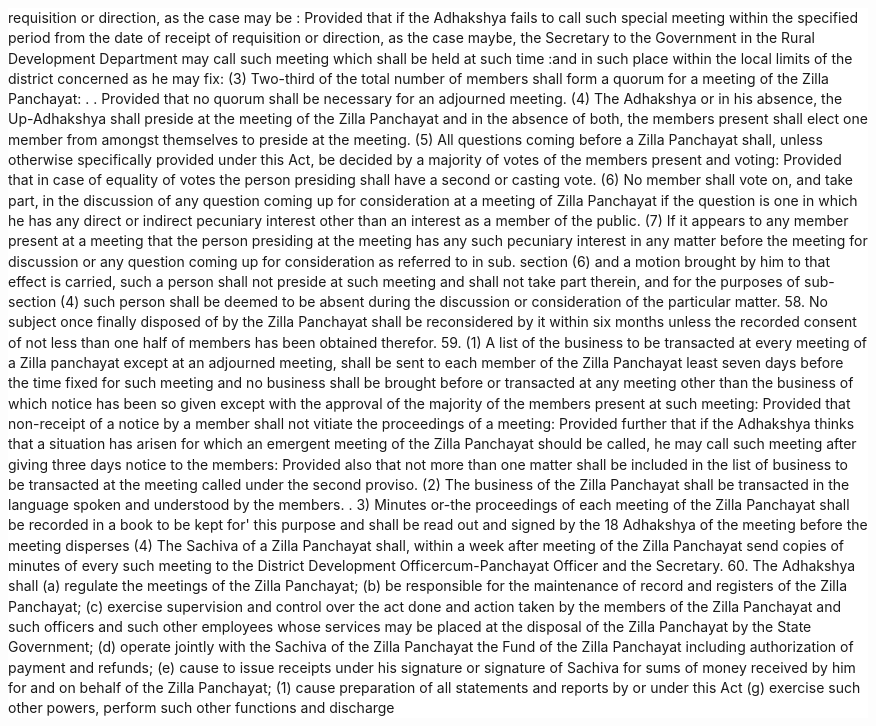 requisition or direction, as the case may be : Provided that if the Adhakshya
fails to call such special meeting within the specified period from the date of
receipt of requisition or direction, as the case maybe, the Secretary to the
Government in the Rural Development Department may call such meeting
which shall be held at such time :and in such place within the local limits of the
district concerned as he may fix:
(3) Two-third of the total number of members shall form a quorum for a
meeting of the Zilla Panchayat: . . Provided that no quorum shall be necessary
for an adjourned meeting.
(4) The Adhakshya or in his absence, the Up-Adhakshya shall preside at the
meeting of the Zilla Panchayat and in the absence of both, the members present
shall elect one member from amongst themselves to preside at the meeting.
(5) All questions coming before a Zilla Panchayat shall, unless otherwise
specifically provided under this Act, be decided by a majority of votes of the
members present and voting: Provided that in case of equality of votes the
person presiding shall have a second or casting vote.
(6) No member shall vote on, and take part, in the discussion of any question
coming up for consideration at a meeting of Zilla Panchayat if the question is
one in which he has any direct or indirect pecuniary interest other than an
interest as a member of the public.
(7) If it appears to any member present at a meeting that the person presiding at
the meeting has any such pecuniary interest in any matter before the meeting
for discussion or any question coming up for consideration as referred to in sub.
section (6) and a motion brought by him to that effect is carried, such a person
shall not preside at such meeting and shall not take part therein, and for the
purposes of sub-section (4) such person shall be deemed to be absent during
the discussion or consideration of the particular matter.
58. No subject once finally disposed of by the Zilla Panchayat shall be
reconsidered by it within six months unless the recorded consent of not less
than one half of members has been obtained therefor.
59. (1) A list of the business to be transacted at every meeting of a Zilla
panchayat except at an adjourned meeting, shall be sent to each member of the
Zilla Panchayat least seven days before the time fixed for such meeting and no
business shall be brought before or transacted at any meeting other than the
business of which notice has been so given except with the approval of the
majority of the members present at such meeting: Provided that non-receipt of
a notice by a member shall not vitiate the proceedings of a meeting: Provided
further that if the Adhakshya thinks that a situation has arisen for which an
emergent meeting of the Zilla Panchayat should be called, he may call such
meeting after giving three days notice to the members: Provided also that not
more than one matter shall be included in the list of business to be transacted
at the meeting called under the second proviso.
(2) The business of the Zilla Panchayat shall be transacted in the language
spoken and understood by the members. .
3) Minutes or-the proceedings of each meeting of the Zilla Panchayat shall be
recorded in a book to be kept for' this purpose and shall be read out and signed
by the 18 Adhakshya of the meeting before the meeting disperses
(4) The Sachiva of a Zilla Panchayat shall, within a week after meeting of the
Zilla Panchayat send copies of minutes of every such meeting to the District
Development Officercum-Panchayat Officer and the Secretary.
60. The Adhakshya shall
(a) regulate the meetings of the Zilla Panchayat;
(b) be responsible for the maintenance of record and registers of the Zilla
Panchayat;
(c) exercise supervision and control over the act done and action taken by the
members of the Zilla Panchayat and such officers and such other employees
whose services may be placed at the disposal of the Zilla Panchayat by the State
Government;
(d) operate jointly with the Sachiva of the Zilla Panchayat the Fund of the Zilla
Panchayat including authorization of payment and refunds;
(e) cause to issue receipts under his signature or signature of Sachiva for sums
of money received by him for and on behalf of the Zilla Panchayat;
(1) cause preparation of all statements and reports by or under this Act
(g) exercise such other powers, perform such other functions and discharge